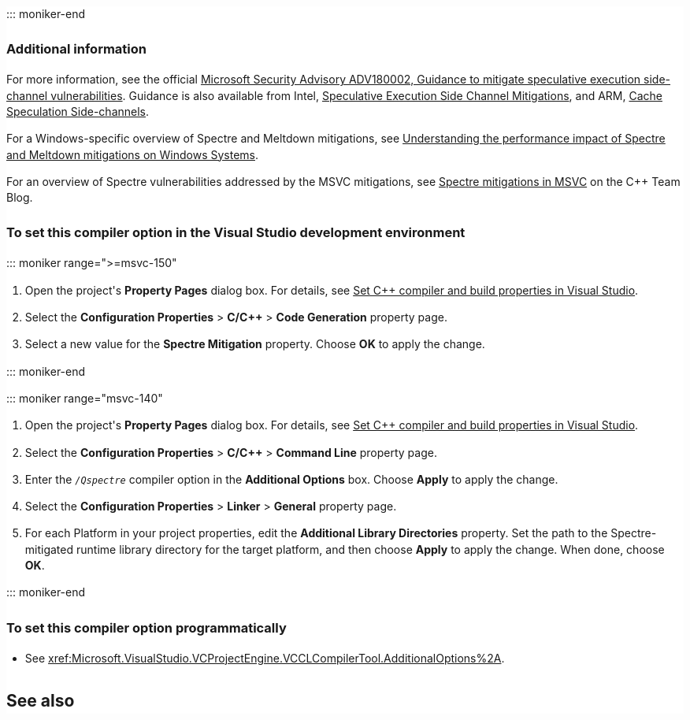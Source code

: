 ::: moniker-end

### Additional information

For more information, see the official [Microsoft Security Advisory ADV180002, Guidance to mitigate speculative execution side-channel vulnerabilities](https://msrc.microsoft.com/update-guide/vulnerability/ADV180002). Guidance is also available from Intel, [Speculative Execution Side Channel Mitigations](https://software.intel.com/sites/default/files/managed/c5/63/336996-Speculative-Execution-Side-Channel-Mitigations.pdf), and ARM, [Cache Speculation Side-channels](https://developer.arm.com/-/media/Files/pdf/Cache_Speculation_Side-channels.pdf).

For a Windows-specific overview of Spectre and Meltdown mitigations, see [Understanding the performance impact of Spectre and Meltdown mitigations on Windows Systems](https://www.microsoft.com/security/blog/2018/01/09/understanding-the-performance-impact-of-spectre-and-meltdown-mitigations-on-windows-systems/).

For an overview of Spectre vulnerabilities addressed by the MSVC mitigations, see [Spectre mitigations in MSVC](https://devblogs.microsoft.com/cppblog/spectre-mitigations-in-msvc./) on the C++ Team Blog.

### To set this compiler option in the Visual Studio development environment

::: moniker range=">=msvc-150"

1. Open the project's **Property Pages** dialog box. For details, see [Set C++ compiler and build properties in Visual Studio](../working-with-project-properties.md).

1. Select the **Configuration Properties** > **C/C++** > **Code Generation** property page.

1. Select a new value for the **Spectre Mitigation** property. Choose **OK** to apply the change.

::: moniker-end

::: moniker range="msvc-140"

1. Open the project's **Property Pages** dialog box. For details, see [Set C++ compiler and build properties in Visual Studio](../working-with-project-properties.md).

1. Select the **Configuration Properties** > **C/C++** > **Command Line** property page.

1. Enter the *`/Qspectre`* compiler option in the **Additional Options** box. Choose **Apply** to apply the change.

1. Select the **Configuration Properties** > **Linker** > **General** property page.

1. For each Platform in your project properties, edit the **Additional Library Directories** property. Set the path to the Spectre-mitigated runtime library directory for the target platform, and then choose **Apply** to apply the change. When done, choose **OK**.

::: moniker-end

### To set this compiler option programmatically

- See <xref:Microsoft.VisualStudio.VCProjectEngine.VCCLCompilerTool.AdditionalOptions%2A>.

## See also
